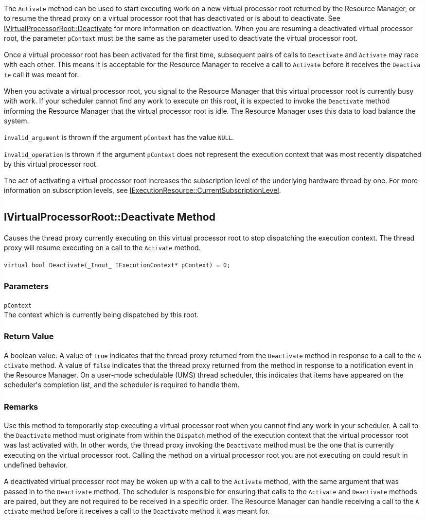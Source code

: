  The `Activate` method can be used to start executing work on a new virtual processor root returned by the Resource Manager, or to resume the thread proxy on a virtual processor root that has deactivated or is about to deactivate. See [IVirtualProcessorRoot::Deactivate](#deactivate) for more information on deactivation. When you are resuming a deactivated virtual processor root, the parameter `pContext` must be the same as the parameter used to deactivate the virtual processor root.  
  
 Once a virtual processor root has been activated for the first time, subsequent pairs of calls to `Deactivate` and `Activate` may race with each other. This means it is acceptable for the Resource Manager to receive a call to `Activate` before it receives the `Deactivate` call it was meant for.  
  
 When you activate a virtual processor root, you signal to the Resource Manager that this virtual processor root is currently busy with work. If your scheduler cannot find any work to execute on this root, it is expected to invoke the `Deactivate` method informing the Resource Manager that the virtual processor root is idle. The Resource Manager uses this data to load balance the system.  
  
 `invalid_argument` is thrown if the argument `pContext` has the value `NULL`.  
  
 `invalid_operation` is thrown if the argument `pContext` does not represent the execution context that was most recently dispatched by this virtual processor root.  
  
 The act of activating a virtual processor root increases the subscription level of the underlying hardware thread by one. For more information on subscription levels, see [IExecutionResource::CurrentSubscriptionLevel](iexecutionresource-structure.md#currentsubscriptionlevel).  
  
##  <a name="deactivate"></a>  IVirtualProcessorRoot::Deactivate Method  
 Causes the thread proxy currently executing on this virtual processor root to stop dispatching the execution context. The thread proxy will resume executing on a call to the `Activate` method.  
  
```
virtual bool Deactivate(_Inout_ IExecutionContext* pContext) = 0;
```  
  
### Parameters  
 `pContext`  
 The context which is currently being dispatched by this root.  
  
### Return Value  
 A boolean value. A value of `true` indicates that the thread proxy returned from the `Deactivate` method in response to a call to the `Activate` method. A value of `false` indicates that the thread proxy returned from the method in response to a notification event in the Resource Manager. On a user-mode schedulable (UMS) thread scheduler, this indicates that items have appeared on the scheduler's completion list, and the scheduler is required to handle them.  
  
### Remarks  
 Use this method to temporarily stop executing a virtual processor root when you cannot find any work in your scheduler. A call to the `Deactivate` method must originate from within the `Dispatch` method of the execution context that the virtual processor root was last activated with. In other words, the thread proxy invoking the `Deactivate` method must be the one that is currently executing on the virtual processor root. Calling the method on a virtual processor root you are not executing on could result in undefined behavior.  
  
 A deactivated virtual processor root may be woken up with a call to the `Activate` method, with the same argument that was passed in to the `Deactivate` method. The scheduler is responsible for ensuring that calls to the `Activate` and `Deactivate` methods are paired, but they are not required to be received in a specific order. The Resource Manager can handle receiving a call to the `Activate` method before it receives a call to the `Deactivate` method it was meant for.  
  